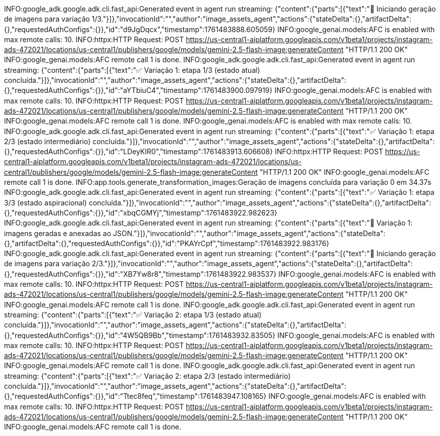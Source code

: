 INFO:google_adk.google.adk.cli.fast_api:Generated event in agent run streaming: {"content":{"parts":[{"text":"🎨 Iniciando geração de imagens para variação 1/3."}]},"invocationId":"","author":"image_assets_agent","actions":{"stateDelta":{},"artifactDelta":{},"requestedAuthConfigs":{}},"id":"d9JgDqcx","timestamp":1761483888.605059}
INFO:google_genai.models:AFC is enabled with max remote calls: 10.
INFO:httpx:HTTP Request: POST https://us-central1-aiplatform.googleapis.com/v1beta1/projects/instagram-ads-472021/locations/us-central1/publishers/google/models/gemini-2.5-flash-image:generateContent "HTTP/1.1 200 OK"
INFO:google_genai.models:AFC remote call 1 is done.
INFO:google_adk.google.adk.cli.fast_api:Generated event in agent run streaming: {"content":{"parts":[{"text":"✅ Variação 1: etapa 1/3 (estado atual) concluída."}]},"invocationId":"","author":"image_assets_agent","actions":{"stateDelta":{},"artifactDelta":{},"requestedAuthConfigs":{}},"id":"aYTbiuC4","timestamp":1761483900.097919}
INFO:google_genai.models:AFC is enabled with max remote calls: 10.
INFO:httpx:HTTP Request: POST https://us-central1-aiplatform.googleapis.com/v1beta1/projects/instagram-ads-472021/locations/us-central1/publishers/google/models/gemini-2.5-flash-image:generateContent "HTTP/1.1 200 OK"
INFO:google_genai.models:AFC remote call 1 is done.
INFO:google_genai.models:AFC is enabled with max remote calls: 10.
INFO:google_adk.google.adk.cli.fast_api:Generated event in agent run streaming: {"content":{"parts":[{"text":"✅ Variação 1: etapa 2/3 (estado intermediário) concluída."}]},"invocationId":"","author":"image_assets_agent","actions":{"stateDelta":{},"artifactDelta":{},"requestedAuthConfigs":{}},"id":"LDeyKIR0","timestamp":1761483913.606608}
INFO:httpx:HTTP Request: POST https://us-central1-aiplatform.googleapis.com/v1beta1/projects/instagram-ads-472021/locations/us-central1/publishers/google/models/gemini-2.5-flash-image:generateContent "HTTP/1.1 200 OK"
INFO:google_genai.models:AFC remote call 1 is done.
INFO:app.tools.generate_transformation_images:Geração de imagens concluída para variação 0 em 34.37s
INFO:google_adk.google.adk.cli.fast_api:Generated event in agent run streaming: {"content":{"parts":[{"text":"✅ Variação 1: etapa 3/3 (estado aspiracional) concluída."}]},"invocationId":"","author":"image_assets_agent","actions":{"stateDelta":{},"artifactDelta":{},"requestedAuthConfigs":{}},"id":"xbqCGMYj","timestamp":1761483922.982623}
INFO:google_adk.google.adk.cli.fast_api:Generated event in agent run streaming: {"content":{"parts":[{"text":"🎉 Variação 1: imagens geradas e anexadas ao JSON."}]},"invocationId":"","author":"image_assets_agent","actions":{"stateDelta":{},"artifactDelta":{},"requestedAuthConfigs":{}},"id":"PKAYrCpf","timestamp":1761483922.983176}
INFO:google_adk.google.adk.cli.fast_api:Generated event in agent run streaming: {"content":{"parts":[{"text":"🎨 Iniciando geração de imagens para variação 2/3."}]},"invocationId":"","author":"image_assets_agent","actions":{"stateDelta":{},"artifactDelta":{},"requestedAuthConfigs":{}},"id":"XB7Yw8r8","timestamp":1761483922.983537}
INFO:google_genai.models:AFC is enabled with max remote calls: 10.
INFO:httpx:HTTP Request: POST https://us-central1-aiplatform.googleapis.com/v1beta1/projects/instagram-ads-472021/locations/us-central1/publishers/google/models/gemini-2.5-flash-image:generateContent "HTTP/1.1 200 OK"
INFO:google_genai.models:AFC remote call 1 is done.
INFO:google_adk.google.adk.cli.fast_api:Generated event in agent run streaming: {"content":{"parts":[{"text":"✅ Variação 2: etapa 1/3 (estado atual) concluída."}]},"invocationId":"","author":"image_assets_agent","actions":{"stateDelta":{},"artifactDelta":{},"requestedAuthConfigs":{}},"id":"4W5QB9Bb","timestamp":1761483932.83505}
INFO:google_genai.models:AFC is enabled with max remote calls: 10.
INFO:httpx:HTTP Request: POST https://us-central1-aiplatform.googleapis.com/v1beta1/projects/instagram-ads-472021/locations/us-central1/publishers/google/models/gemini-2.5-flash-image:generateContent "HTTP/1.1 200 OK"
INFO:google_genai.models:AFC remote call 1 is done.
INFO:google_adk.google.adk.cli.fast_api:Generated event in agent run streaming: {"content":{"parts":[{"text":"✅ Variação 2: etapa 2/3 (estado intermediário) concluída."}]},"invocationId":"","author":"image_assets_agent","actions":{"stateDelta":{},"artifactDelta":{},"requestedAuthConfigs":{}},"id":"Ttec8feq","timestamp":1761483947.108165}
INFO:google_genai.models:AFC is enabled with max remote calls: 10.
INFO:httpx:HTTP Request: POST https://us-central1-aiplatform.googleapis.com/v1beta1/projects/instagram-ads-472021/locations/us-central1/publishers/google/models/gemini-2.5-flash-image:generateContent "HTTP/1.1 200 OK"
INFO:google_genai.models:AFC remote call 1 is done.